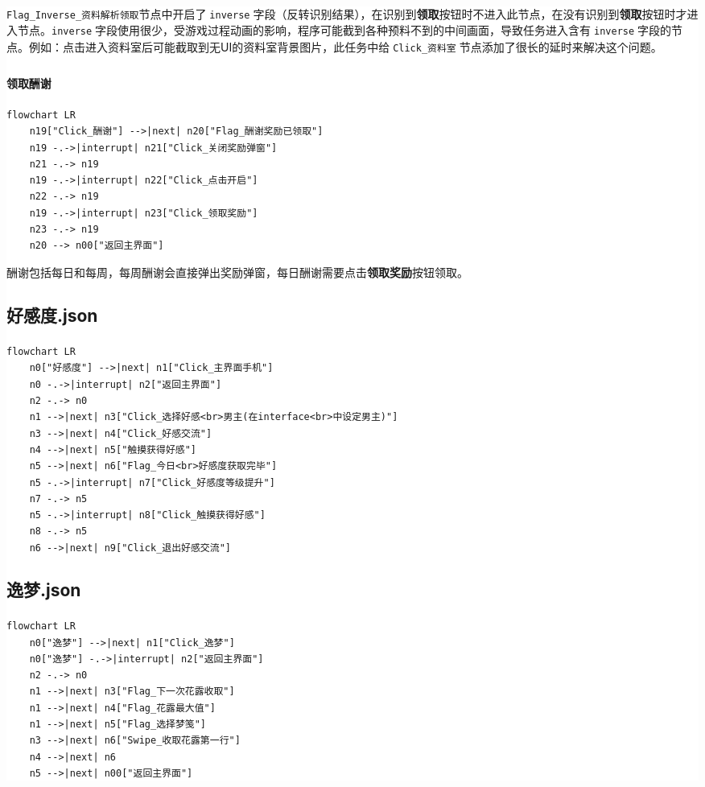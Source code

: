 `Flag_Inverse_资料解析领取`节点中开启了 `inverse` 字段（反转识别结果），在识别到**领取**按钮时不进入此节点，在没有识别到**领取**按钮时才进入节点。`inverse` 字段使用很少，受游戏过程动画的影响，程序可能截到各种预料不到的中间画面，导致任务进入含有 `inverse` 字段的节点。例如：点击进入资料室后可能截取到无UI的资料室背景图片，此任务中给 `Click_资料室` 节点添加了很长的延时来解决这个问题。

### `领取酬谢`

```mermaid
flowchart LR
    n19["Click_酬谢"] -->|next| n20["Flag_酬谢奖励已领取"]
    n19 -.->|interrupt| n21["Click_关闭奖励弹窗"]
    n21 -.-> n19
    n19 -.->|interrupt| n22["Click_点击开启"]
    n22 -.-> n19
    n19 -.->|interrupt| n23["Click_领取奖励"]
    n23 -.-> n19
    n20 --> n00["返回主界面"]
```

酬谢包括每日和每周，每周酬谢会直接弹出奖励弹窗，每日酬谢需要点击**领取奖励**按钮领取。

## <span id="好感度">好感度.json</span>

```mermaid
flowchart LR
    n0["好感度"] -->|next| n1["Click_主界面手机"]
    n0 -.->|interrupt| n2["返回主界面"]
    n2 -.-> n0
    n1 -->|next| n3["Click_选择好感<br>男主(在interface<br>中设定男主)"]
    n3 -->|next| n4["Click_好感交流"]
    n4 -->|next| n5["触摸获得好感"]
    n5 -->|next| n6["Flag_今日<br>好感度获取完毕"]
    n5 -.->|interrupt| n7["Click_好感度等级提升"]
    n7 -.-> n5
    n5 -.->|interrupt| n8["Click_触摸获得好感"]
    n8 -.-> n5
    n6 -->|next| n9["Click_退出好感交流"]
```

## <span id="逸梦">逸梦.json</span>

```mermaid
flowchart LR
    n0["逸梦"] -->|next| n1["Click_逸梦"]
    n0["逸梦"] -.->|interrupt| n2["返回主界面"]
    n2 -.-> n0
    n1 -->|next| n3["Flag_下一次花露收取"]
    n1 -->|next| n4["Flag_花露最大值"]
    n1 -->|next| n5["Flag_选择梦笺"]
    n3 -->|next| n6["Swipe_收取花露第一行"]
    n4 -->|next| n6
    n5 -->|next| n00["返回主界面"]
```

